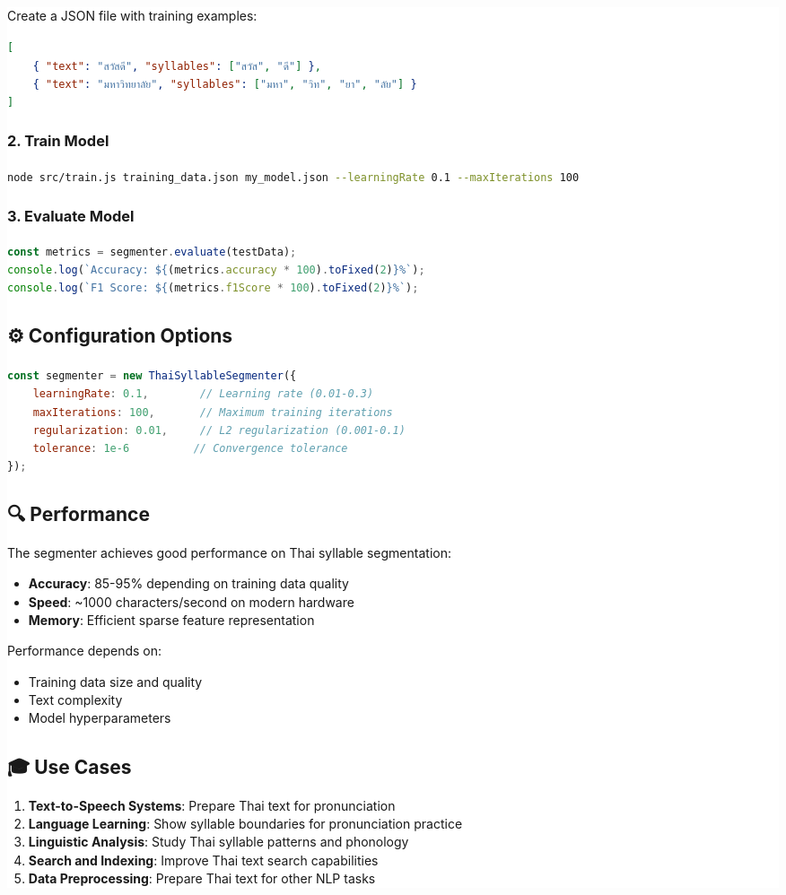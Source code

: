 Create a JSON file with training examples:

```json
[
    { "text": "สวัสดี", "syllables": ["สวัส", "ดี"] },
    { "text": "มหาวิทยาลัย", "syllables": ["มหา", "วิท", "ยา", "ลัย"] }
]
```

### 2. Train Model

```bash
node src/train.js training_data.json my_model.json --learningRate 0.1 --maxIterations 100
```

### 3. Evaluate Model

```javascript
const metrics = segmenter.evaluate(testData);
console.log(`Accuracy: ${(metrics.accuracy * 100).toFixed(2)}%`);
console.log(`F1 Score: ${(metrics.f1Score * 100).toFixed(2)}%`);
```

## ⚙️ Configuration Options

```javascript
const segmenter = new ThaiSyllableSegmenter({
    learningRate: 0.1,        // Learning rate (0.01-0.3)
    maxIterations: 100,       // Maximum training iterations  
    regularization: 0.01,     // L2 regularization (0.001-0.1)
    tolerance: 1e-6          // Convergence tolerance
});
```

## 🔍 Performance

The segmenter achieves good performance on Thai syllable segmentation:
- **Accuracy**: 85-95% depending on training data quality
- **Speed**: ~1000 characters/second on modern hardware
- **Memory**: Efficient sparse feature representation

Performance depends on:
- Training data size and quality
- Text complexity
- Model hyperparameters

## 🎓 Use Cases

1. **Text-to-Speech Systems**: Prepare Thai text for pronunciation
2. **Language Learning**: Show syllable boundaries for pronunciation practice
3. **Linguistic Analysis**: Study Thai syllable patterns and phonology
4. **Search and Indexing**: Improve Thai text search capabilities
5. **Data Preprocessing**: Prepare Thai text for other NLP tasks
